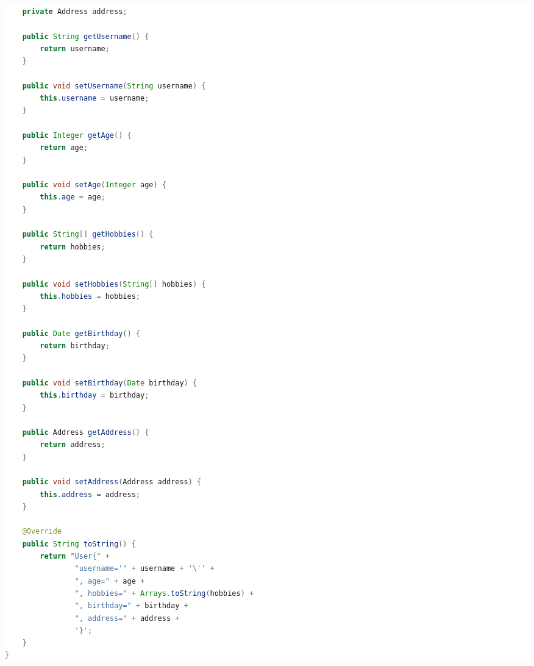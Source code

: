 ```java
    private Address address;

    public String getUsername() {
        return username;
    }

    public void setUsername(String username) {
        this.username = username;
    }

    public Integer getAge() {
        return age;
    }

    public void setAge(Integer age) {
        this.age = age;
    }

    public String[] getHobbies() {
        return hobbies;
    }

    public void setHobbies(String[] hobbies) {
        this.hobbies = hobbies;
    }

    public Date getBirthday() {
        return birthday;
    }

    public void setBirthday(Date birthday) {
        this.birthday = birthday;
    }

    public Address getAddress() {
        return address;
    }

    public void setAddress(Address address) {
        this.address = address;
    }

    @Override
    public String toString() {
        return "User{" +
                "username='" + username + '\'' +
                ", age=" + age +
                ", hobbies=" + Arrays.toString(hobbies) +
                ", birthday=" + birthday +
                ", address=" + address +
                '}';
    }
}

```
